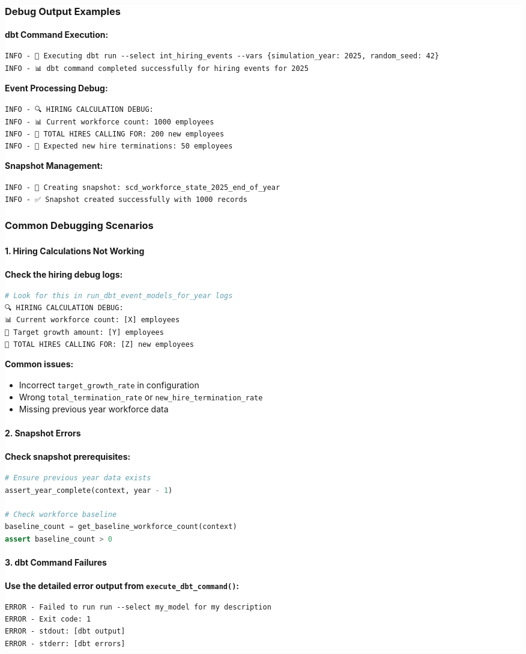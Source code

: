 ### Debug Output Examples

**dbt Command Execution:**
```
INFO - 🔧 Executing dbt run --select int_hiring_events --vars {simulation_year: 2025, random_seed: 42}
INFO - 📊 dbt command completed successfully for hiring events for 2025
```

**Event Processing Debug:**
```
INFO - 🔍 HIRING CALCULATION DEBUG:
INFO - 📊 Current workforce count: 1000 employees
INFO - 🎯 TOTAL HIRES CALLING FOR: 200 new employees
INFO - 💼 Expected new hire terminations: 50 employees
```

**Snapshot Management:**
```
INFO - 📸 Creating snapshot: scd_workforce_state_2025_end_of_year
INFO - ✅ Snapshot created successfully with 1000 records
```

### Common Debugging Scenarios

#### 1. Hiring Calculations Not Working
**Check the hiring debug logs:**
```python
# Look for this in run_dbt_event_models_for_year logs
🔍 HIRING CALCULATION DEBUG:
📊 Current workforce count: [X] employees
🎯 Target growth amount: [Y] employees
🎯 TOTAL HIRES CALLING FOR: [Z] new employees
```

**Common issues:**
- Incorrect `target_growth_rate` in configuration
- Wrong `total_termination_rate` or `new_hire_termination_rate`
- Missing previous year workforce data

#### 2. Snapshot Errors
**Check snapshot prerequisites:**
```python
# Ensure previous year data exists
assert_year_complete(context, year - 1)

# Check workforce baseline
baseline_count = get_baseline_workforce_count(context)
assert baseline_count > 0
```

#### 3. dbt Command Failures
**Use the detailed error output from `execute_dbt_command()`:**
```
ERROR - Failed to run run --select my_model for my description
ERROR - Exit code: 1
ERROR - stdout: [dbt output]
ERROR - stderr: [dbt errors]
```
